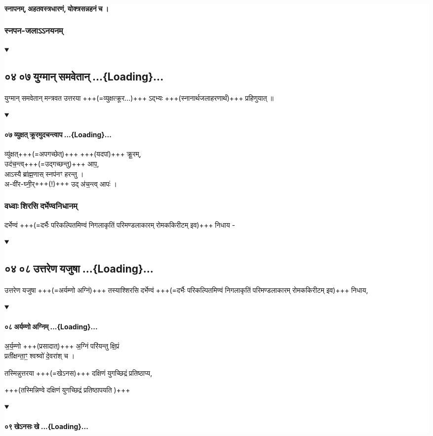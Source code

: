 
#### स्नापनम्, अहतवस्त्रधारणं, योक्त्रसन्नहनं च ।  
### स्नपन-जलाऽऽनयनम्  
<div class="js_include" includetitle="false" newlevelforh1="2" unfilled url="/vedAH_yajuH/taittirIyam/sUtram/ApastambaH/gRhyam/sUtra-pAThaH/vishvAsa-prastutiH/04_vivAhaprakaraNam/04_07_yugmAn_samavetAn.md">
<details open><summary><h2>०४ ०७ युग्मान् समवेतान् ...{Loading}...</h2></summary>

युग्मान् समवेतान् मन्त्रवत उत्तरया +++(=व्युक्षत्क्रूर…)+++ ऽद्भ्यः +++(स्नानार्थजलाहरणार्थं)+++ प्रहिणुयात् ॥  


<div class="js_include bg-light-yellow" includetitle="false" newlevelforh1="2" unfilled="" url="/vedAH_yajuH/taittirIyam/sUtram/ApastambaH/gRhyam/ekAgnikANDam/vishvAsa-prastutiH/1_01b/07_vyuxat_krUramudachantvApa.md">
<details open><summary><h4>०७ व्युक्षत् क्रूरमुदचन्त्वाप ...{Loading}...</h4></summary>

व्यु॑क्षत्+++(=अपगच्छेत्)+++ +++(यदपां)+++ क्रू॒रम्,  
उद॑च॒न्त्व्+++(=उद्गच्छन्तु)+++ आप॒,  
आऽस्यै ब्रा॑ह्म॒णास् स्नप॑नꣳ हरन्तु ।  
अ-वी॑र-घ्नी॒र्+++(!)+++ उद् अ॑च॒न्त्व् आपः॑ ।  

</details>
</div>
</details>
</div>  


### वध्वाः शिरसि दर्भेण्वनिधानम्
दर्भेण्वं +++(=दर्भैः परिकल्पितमिण्वं निगलाकृतिं परिमण्डलाकारम् रोमककिरीटम् इव)+++ निधाय -  

<div class="js_include" includetitle="false" newlevelforh1="2" unfilled url="/vedAH_yajuH/taittirIyam/sUtram/ApastambaH/gRhyam/sUtra-pAThaH/vishvAsa-prastutiH/04_vivAhaprakaraNam/04_08_uttareNa_yajuShA.md">
<details open><summary><h2>०४ ०८ उत्तरेण यजुषा ...{Loading}...</h2></summary>

उत्तरेण यजुषा +++(=अर्यम्णो अग्निं)+++ तस्याश्शिरसि दर्भेण्वं +++(=दर्भैः परिकल्पितमिण्वं निगलाकृतिं परिमण्डलाकारम् रोमककिरीटम् इव)+++ निधाय,  

<div class="js_include bg-light-yellow" includetitle="false" newlevelforh1="2" unfilled="" url="/vedAH_yajuH/taittirIyam/sUtram/ApastambaH/gRhyam/ekAgnikANDam/vishvAsa-prastutiH/1_01b/08_aryamNo_agnim.md">
<details open><summary><h4>०८ अर्यम्णो अग्निम् ...{Loading}...</h4></summary>


अ॒र्य॒म्णो +++(प्रसादात्)+++ अ॒ग्निं परि॑यन्तु क्षि॒प्रं  
प्रती॑क्षन्ता॒ꣳ॒ श्वश्र्वो॑ दे॒वरा॑श् च ।  

</details>
</div>


तस्मिन्नुत्तरया +++(=खेऽनस)+++ दक्षिणं युगच्छिद्रं प्रतिष्ठाप्य,  

+++(तस्मिन्निण्वे दक्षिणं युगच्छिद्रं प्रतिष्ठापयति )+++  
<div class="js_include bg-light-yellow" includetitle="false" newlevelforh1="2" unfilled="" url="/vedAH_yajuH/taittirIyam/sUtram/ApastambaH/gRhyam/ekAgnikANDam/vishvAsa-prastutiH/1_01b/09_khe-nasaH_khe.md">
<details open><summary><h4>०९ खेऽनसः खे ...{Loading}...</h4></summary>
